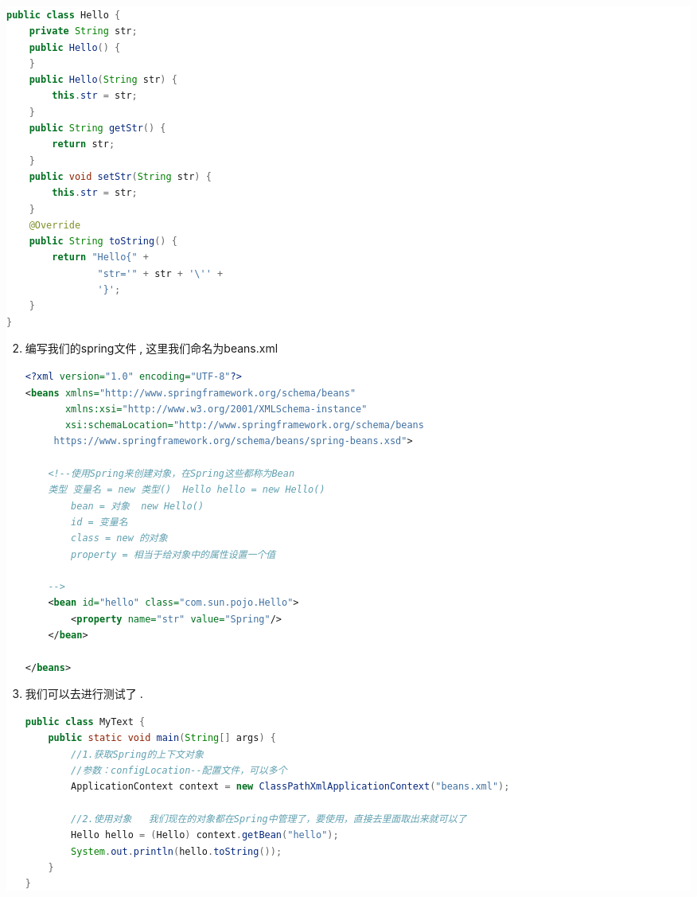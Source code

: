    ```java
   public class Hello {
       private String str;
       public Hello() {
       }
       public Hello(String str) {
           this.str = str;
       }
       public String getStr() {
           return str;
       }
       public void setStr(String str) {
           this.str = str;
       }
       @Override
       public String toString() {
           return "Hello{" +
                   "str='" + str + '\'' +
                   '}';
       }
   }
   ```

2. 编写我们的spring文件 , 这里我们命名为beans.xml

   ```xml
   <?xml version="1.0" encoding="UTF-8"?>
   <beans xmlns="http://www.springframework.org/schema/beans"
          xmlns:xsi="http://www.w3.org/2001/XMLSchema-instance"
          xsi:schemaLocation="http://www.springframework.org/schema/beans
   		https://www.springframework.org/schema/beans/spring-beans.xsd">
       
       <!--使用Spring来创建对象，在Spring这些都称为Bean
       类型 变量名 = new 类型()  Hello hello = new Hello()
           bean = 对象  new Hello()
           id = 变量名
           class = new 的对象
           property = 相当于给对象中的属性设置一个值
       
       -->
       <bean id="hello" class="com.sun.pojo.Hello">
           <property name="str" value="Spring"/>
       </bean>
   
   </beans>
   ```

3. 我们可以去进行测试了 .

   ```java
   public class MyText {
       public static void main(String[] args) {
           //1.获取Spring的上下文对象
           //参数：configLocation--配置文件，可以多个
           ApplicationContext context = new ClassPathXmlApplicationContext("beans.xml");
   
           //2.使用对象   我们现在的对象都在Spring中管理了，要使用，直接去里面取出来就可以了
           Hello hello = (Hello) context.getBean("hello");
           System.out.println(hello.toString());
       }
   }
   ```

